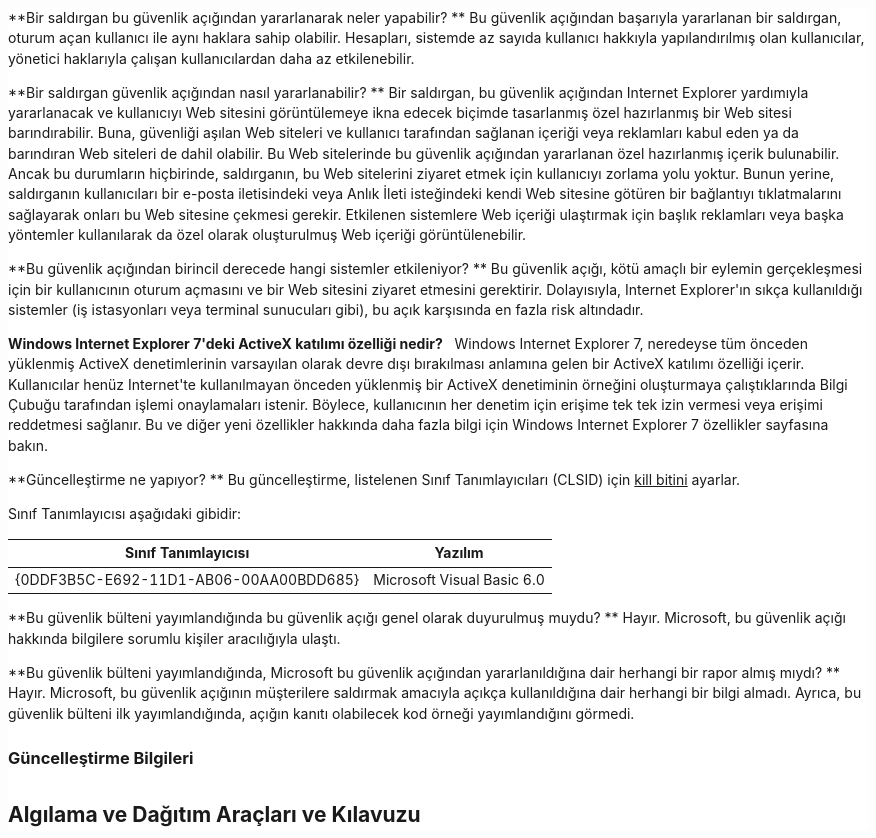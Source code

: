 **Bir saldırgan bu güvenlik açığından yararlanarak neler yapabilir? **
Bu güvenlik açığından başarıyla yararlanan bir saldırgan, oturum açan kullanıcı ile aynı haklara sahip olabilir. Hesapları, sistemde az sayıda kullanıcı hakkıyla yapılandırılmış olan kullanıcılar, yönetici haklarıyla çalışan kullanıcılardan daha az etkilenebilir.

**Bir saldırgan güvenlik açığından nasıl yararlanabilir? **
Bir saldırgan, bu güvenlik açığından Internet Explorer yardımıyla yararlanacak ve kullanıcıyı Web sitesini görüntülemeye ikna edecek biçimde tasarlanmış özel hazırlanmış bir Web sitesi barındırabilir. Buna, güvenliği aşılan Web siteleri ve kullanıcı tarafından sağlanan içeriği veya reklamları kabul eden ya da barındıran Web siteleri de dahil olabilir. Bu Web sitelerinde bu güvenlik açığından yararlanan özel hazırlanmış içerik bulunabilir. Ancak bu durumların hiçbirinde, saldırganın, bu Web sitelerini ziyaret etmek için kullanıcıyı zorlama yolu yoktur. Bunun yerine, saldırganın kullanıcıları bir e-posta iletisindeki veya Anlık İleti isteğindeki kendi Web sitesine götüren bir bağlantıyı tıklatmalarını sağlayarak onları bu Web sitesine çekmesi gerekir. Etkilenen sistemlere Web içeriği ulaştırmak için başlık reklamları veya başka yöntemler kullanılarak da özel olarak oluşturulmuş Web içeriği görüntülenebilir.

**Bu güvenlik açığından birincil derecede hangi sistemler etkileniyor? **
Bu güvenlik açığı, kötü amaçlı bir eylemin gerçekleşmesi için bir kullanıcının oturum açmasını ve bir Web sitesini ziyaret etmesini gerektirir. Dolayısıyla, Internet Explorer'ın sıkça kullanıldığı sistemler (iş istasyonları veya terminal sunucuları gibi), bu açık karşısında en fazla risk altındadır.

**Windows Internet Explorer 7'deki ActiveX katılımı özelliği nedir?**  
Windows Internet Explorer 7, neredeyse tüm önceden yüklenmiş ActiveX denetimlerinin varsayılan olarak devre dışı bırakılması anlamına gelen bir ActiveX katılımı özelliği içerir. Kullanıcılar henüz Internet'te kullanılmayan önceden yüklenmiş bir ActiveX denetiminin örneğini oluşturmaya çalıştıklarında Bilgi Çubuğu tarafından işlemi onaylamaları istenir. Böylece, kullanıcının her denetim için erişime tek tek izin vermesi veya erişimi reddetmesi sağlanır. Bu ve diğer yeni özellikler hakkında daha fazla bilgi için Windows Internet Explorer 7 özellikler sayfasına bakın.

**Güncelleştirme ne yapıyor? **
Bu güncelleştirme, listelenen Sınıf Tanımlayıcıları (CLSID) için [kill bitini](http://support.microsoft.com/kb/240797) ayarlar.

Sınıf Tanımlayıcısı aşağıdaki gibidir:

| Sınıf Tanımlayıcısı                    | Yazılım                    |
|----------------------------------------|----------------------------|
| {0DDF3B5C-E692-11D1-AB06-00AA00BDD685} | Microsoft Visual Basic 6.0 |

**Bu güvenlik bülteni yayımlandığında bu güvenlik açığı genel olarak duyurulmuş muydu? **
Hayır. Microsoft, bu güvenlik açığı hakkında bilgilere sorumlu kişiler aracılığıyla ulaştı.

**Bu güvenlik bülteni yayımlandığında, Microsoft bu güvenlik açığından yararlanıldığına dair herhangi bir rapor almış mıydı? **
Hayır. Microsoft, bu güvenlik açığının müşterilere saldırmak amacıyla açıkça kullanıldığına dair herhangi bir bilgi almadı. Ayrıca, bu güvenlik bülteni ilk yayımlandığında, açığın kanıtı olabilecek kod örneği yayımlandığını görmedi.

### Güncelleştirme Bilgileri

Algılama ve Dağıtım Araçları ve Kılavuzu
----------------------------------------
